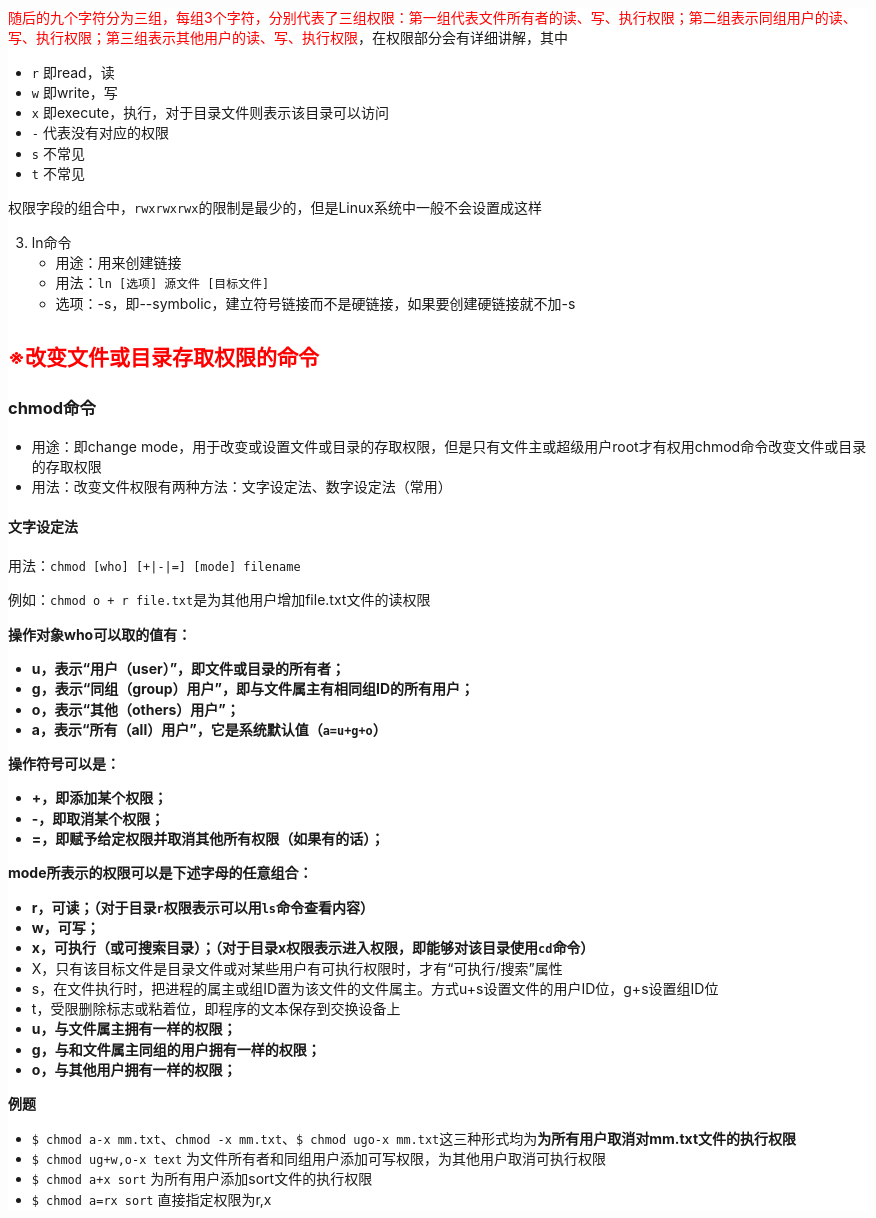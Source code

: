 <font color="red">随后的九个字符分为三组，每组3个字符，分别代表了三组权限：第一组代表文件所有者的读、写、执行权限；第二组表示同组用户的读、写、执行权限；第三组表示其他用户的读、写、执行权限</font>，在权限部分会有详细讲解，其中
* ` r `	 即read，读
* ` w `  即write，写
* ` x `  即execute，执行，对于目录文件则表示该目录可以访问
* ` - `  代表没有对应的权限
* ` s `  不常见
* ` t `  不常见

权限字段的组合中，` rwxrwxrwx `的限制是最少的，但是Linux系统中一般不会设置成这样

3. ln命令
	* 用途：用来创建链接
	* 用法：` ln [选项] 源文件 [目标文件] `
	* 选项：-s，即--symbolic，建立符号链接而不是硬链接，如果要创建硬链接就不加-s
	
## <font color="red">※改变文件或目录存取权限的命令</font>
### chmod命令
* 用途：即change mode，用于改变或设置文件或目录的存取权限，但是只有文件主或超级用户root才有权用chmod命令改变文件或目录的存取权限
* 用法：改变文件权限有两种方法：文字设定法、数字设定法（常用）

#### 文字设定法

用法：` chmod [who] [+|-|=] [mode] filename `

例如：` chmod o + r file.txt `是为其他用户增加file.txt文件的读权限

**操作对象who可以取的值有：**

* **u，表示“用户（user）”，即文件或目录的所有者；**
* **g，表示“同组（group）用户”，即与文件属主有相同组ID的所有用户；**
* **o，表示“其他（others）用户”；**
* **a，表示“所有（all）用户”，它是系统默认值（`a=u+g+o`）**
	
**操作符号可以是：**
* **+，即添加某个权限；**
* **-，即取消某个权限；**
* **=，即赋予给定权限并取消其他所有权限（如果有的话）；**

**mode所表示的权限可以是下述字母的任意组合：**

* **r，可读；（对于目录`r`权限表示可以用`ls`命令查看内容）**
* **w，可写；**
* **x，可执行（或可搜索目录）；（对于目录x权限表示进入权限，即能够对该目录使用`cd`命令）**
* X，只有该目标文件是目录文件或对某些用户有可执行权限时，才有“可执行/搜索”属性
* s，在文件执行时，把进程的属主或组ID置为该文件的文件属主。方式u+s设置文件的用户ID位，g+s设置组ID位
* t，受限删除标志或粘着位，即程序的文本保存到交换设备上
* **u，与文件属主拥有一样的权限；**
* **g，与和文件属主同组的用户拥有一样的权限；**
* **o，与其他用户拥有一样的权限；**

**例题**
* `$ chmod a-x mm.txt`、`chmod -x mm.txt`、`$ chmod ugo-x mm.txt`这三种形式均为**为所有用户取消对mm.txt文件的执行权限**
* `$ chmod ug+w,o-x text` 为文件所有者和同组用户添加可写权限，为其他用户取消可执行权限
* `$ chmod a+x sort` 为所有用户添加sort文件的执行权限
* `$ chmod a=rx sort` 直接指定权限为r,x
